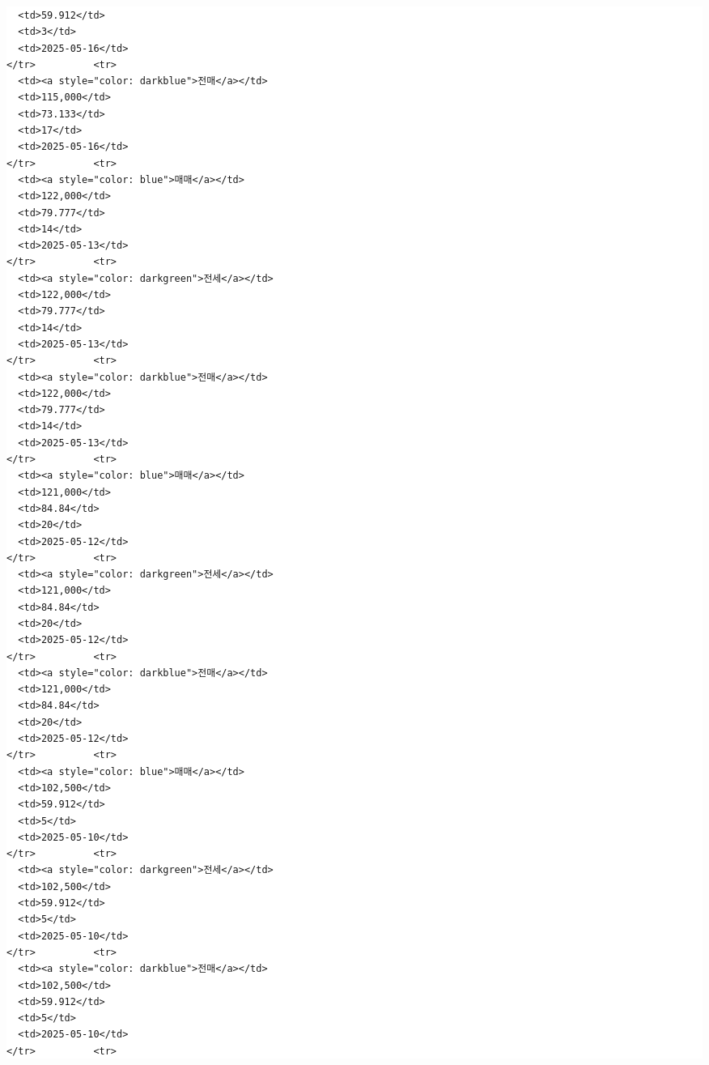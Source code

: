       <td>59.912</td>
      <td>3</td>
      <td>2025-05-16</td>
    </tr>          <tr>
      <td><a style="color: darkblue">전매</a></td>
      <td>115,000</td>
      <td>73.133</td>
      <td>17</td>
      <td>2025-05-16</td>
    </tr>          <tr>
      <td><a style="color: blue">매매</a></td>
      <td>122,000</td>
      <td>79.777</td>
      <td>14</td>
      <td>2025-05-13</td>
    </tr>          <tr>
      <td><a style="color: darkgreen">전세</a></td>
      <td>122,000</td>
      <td>79.777</td>
      <td>14</td>
      <td>2025-05-13</td>
    </tr>          <tr>
      <td><a style="color: darkblue">전매</a></td>
      <td>122,000</td>
      <td>79.777</td>
      <td>14</td>
      <td>2025-05-13</td>
    </tr>          <tr>
      <td><a style="color: blue">매매</a></td>
      <td>121,000</td>
      <td>84.84</td>
      <td>20</td>
      <td>2025-05-12</td>
    </tr>          <tr>
      <td><a style="color: darkgreen">전세</a></td>
      <td>121,000</td>
      <td>84.84</td>
      <td>20</td>
      <td>2025-05-12</td>
    </tr>          <tr>
      <td><a style="color: darkblue">전매</a></td>
      <td>121,000</td>
      <td>84.84</td>
      <td>20</td>
      <td>2025-05-12</td>
    </tr>          <tr>
      <td><a style="color: blue">매매</a></td>
      <td>102,500</td>
      <td>59.912</td>
      <td>5</td>
      <td>2025-05-10</td>
    </tr>          <tr>
      <td><a style="color: darkgreen">전세</a></td>
      <td>102,500</td>
      <td>59.912</td>
      <td>5</td>
      <td>2025-05-10</td>
    </tr>          <tr>
      <td><a style="color: darkblue">전매</a></td>
      <td>102,500</td>
      <td>59.912</td>
      <td>5</td>
      <td>2025-05-10</td>
    </tr>          <tr>
